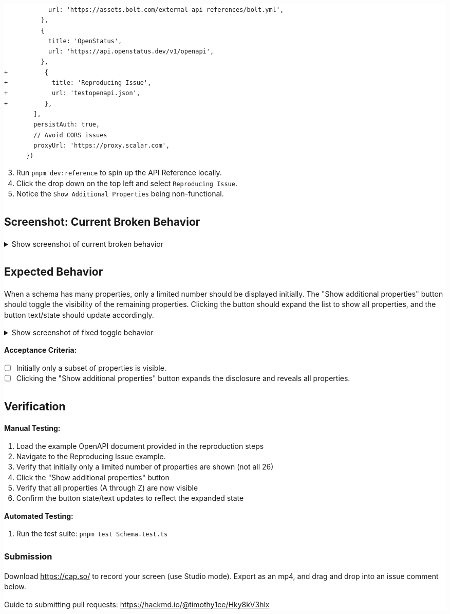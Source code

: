 ```
            url: 'https://assets.bolt.com/external-api-references/bolt.yml',
          },
          {
            title: 'OpenStatus',
            url: 'https://api.openstatus.dev/v1/openapi',
          },
+          {
+            title: 'Reproducing Issue',
+            url: 'testopenapi.json',
+          },
        ],
        persistAuth: true,
        // Avoid CORS issues
        proxyUrl: 'https://proxy.scalar.com',
      })
```

3. Run `pnpm dev:reference` to spin up the API Reference locally.
4. Click the drop down on the top left and select `Reproducing Issue`.
5. Notice the `Show Additional Properties` being non-functional.
## Screenshot: Current Broken Behavior

<details><summary>Show screenshot of current broken behavior</summary></details>


## Expected Behavior

When a schema has many properties, only a limited number should be displayed initially. The "Show additional properties" button should toggle the visibility of the remaining properties. Clicking the button should expand the list to show all properties, and the button text/state should update accordingly.

<details><summary>Show screenshot of fixed toggle behavior</summary></details>


**Acceptance Criteria:**

- [ ] Initially only a subset of properties is visible.
- [ ] Clicking the "Show additional properties" button expands the disclosure and reveals all properties. 

## Verification

**Manual Testing:**
1. Load the example OpenAPI document provided in the reproduction steps
2. Navigate to the Reproducing Issue example.
3. Verify that initially only a limited number of properties are shown (not all 26)
4. Click the "Show additional properties" button
5. Verify that all properties (A through Z) are now visible
6. Confirm the button state/text updates to reflect the expanded state

**Automated Testing:**
1. Run the test suite: `pnpm test Schema.test.ts`

### Submission
Download https://cap.so/ to record your screen (use Studio mode). Export as an mp4, and drag and drop into an issue comment below.

Guide to submitting pull requests: https://hackmd.io/@timothy1ee/Hky8kV3hlx




